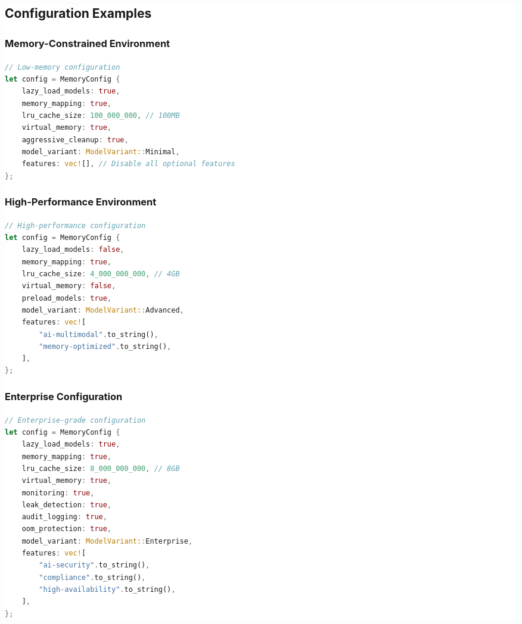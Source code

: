 ## Configuration Examples

### Memory-Constrained Environment

```rust
// Low-memory configuration
let config = MemoryConfig {
    lazy_load_models: true,
    memory_mapping: true,
    lru_cache_size: 100_000_000, // 100MB
    virtual_memory: true,
    aggressive_cleanup: true,
    model_variant: ModelVariant::Minimal,
    features: vec![], // Disable all optional features
};
```

### High-Performance Environment

```rust
// High-performance configuration
let config = MemoryConfig {
    lazy_load_models: false,
    memory_mapping: true,
    lru_cache_size: 4_000_000_000, // 4GB
    virtual_memory: false,
    preload_models: true,
    model_variant: ModelVariant::Advanced,
    features: vec![
        "ai-multimodal".to_string(),
        "memory-optimized".to_string(),
    ],
};
```

### Enterprise Configuration

```rust
// Enterprise-grade configuration
let config = MemoryConfig {
    lazy_load_models: true,
    memory_mapping: true,
    lru_cache_size: 8_000_000_000, // 8GB
    virtual_memory: true,
    monitoring: true,
    leak_detection: true,
    audit_logging: true,
    oom_protection: true,
    model_variant: ModelVariant::Enterprise,
    features: vec![
        "ai-security".to_string(),
        "compliance".to_string(),
        "high-availability".to_string(),
    ],
};
```
